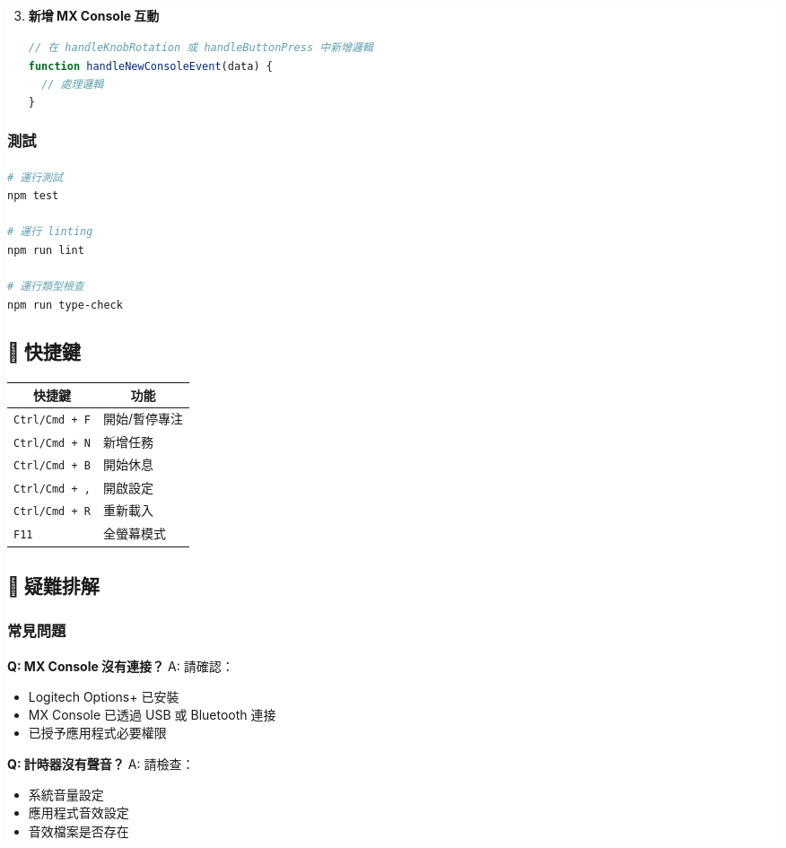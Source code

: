 3. **新增 MX Console 互動**
   ```javascript
   // 在 handleKnobRotation 或 handleButtonPress 中新增邏輯
   function handleNewConsoleEvent(data) {
     // 處理邏輯
   }
   ```

### 測試

```bash
# 運行測試
npm test

# 運行 linting
npm run lint

# 運行類型檢查
npm run type-check
```

## 🎯 快捷鍵

| 快捷鍵 | 功能 |
|--------|------|
| `Ctrl/Cmd + F` | 開始/暫停專注 |
| `Ctrl/Cmd + N` | 新增任務 |
| `Ctrl/Cmd + B` | 開始休息 |
| `Ctrl/Cmd + ,` | 開啟設定 |
| `Ctrl/Cmd + R` | 重新載入 |
| `F11` | 全螢幕模式 |

## 🐛 疑難排解

### 常見問題

**Q: MX Console 沒有連接？**
A: 請確認：
- Logitech Options+ 已安裝
- MX Console 已透過 USB 或 Bluetooth 連接
- 已授予應用程式必要權限

**Q: 計時器沒有聲音？**
A: 請檢查：
- 系統音量設定
- 應用程式音效設定
- 音效檔案是否存在
